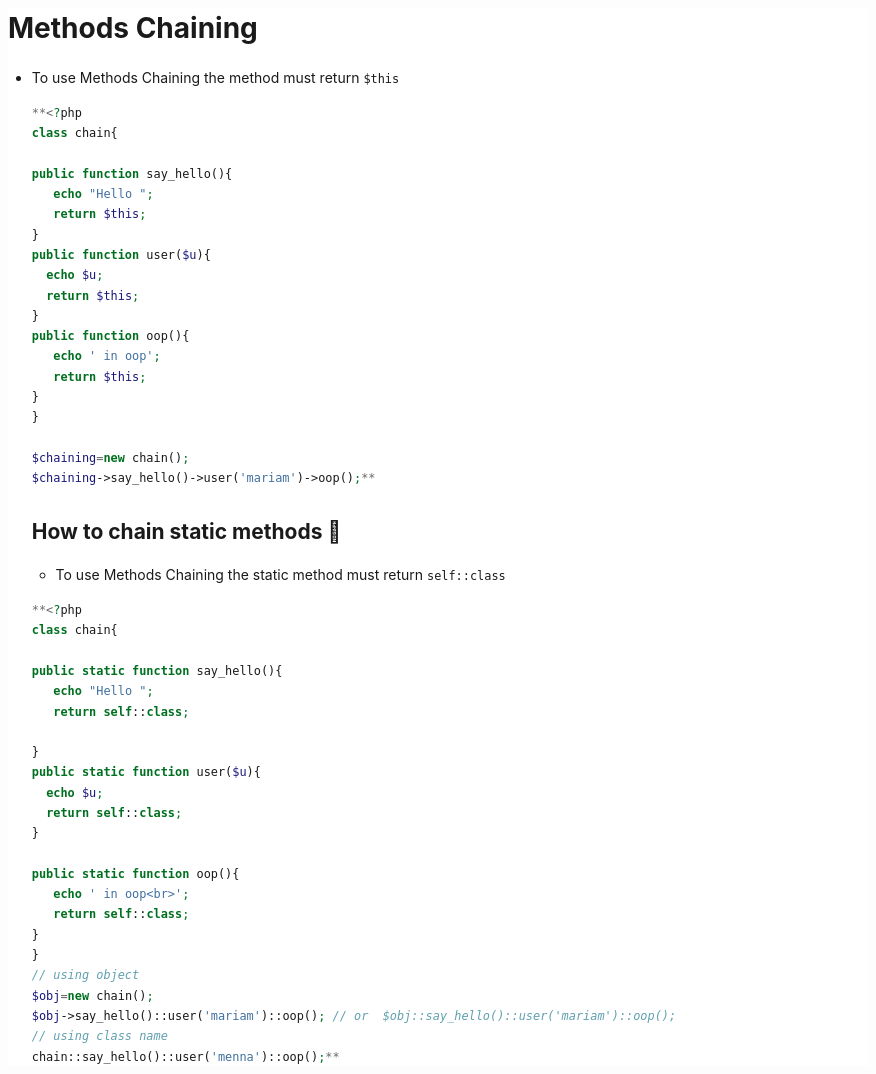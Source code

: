 
# **Methods Chaining**

- To use Methods Chaining the method must return `$this`
    
    ```php
    **<?php
    class chain{
    
    public function say_hello(){
       echo "Hello ";
       return $this;
    }
    public function user($u){
      echo $u;
      return $this;
    }
    public function oop(){
       echo ' in oop';
       return $this;
    }
    }
    
    $chaining=new chain();
    $chaining->say_hello()->user('mariam')->oop();**
    ```
    
    ## How to chain static methods 🤔
    
    - To use Methods Chaining the static method must return `self::class`
    
    ```php
    **<?php
    class chain{
    
    public static function say_hello(){
       echo "Hello ";
       return self::class;
    
    }
    public static function user($u){
      echo $u;
      return self::class;
    }
    
    public static function oop(){
       echo ' in oop<br>';
       return self::class;
    }
    }
    // using object
    $obj=new chain();
    $obj->say_hello()::user('mariam')::oop(); // or  $obj::say_hello()::user('mariam')::oop();
    // using class name
    chain::say_hello()::user('menna')::oop();**
    ```
    